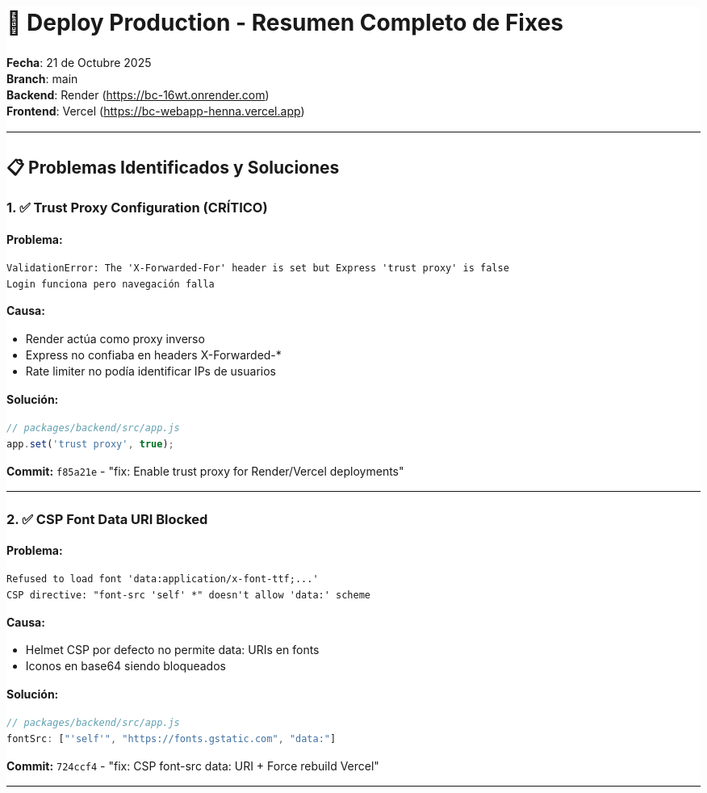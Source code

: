 # 🚀 Deploy Production - Resumen Completo de Fixes

**Fecha**: 21 de Octubre 2025  
**Branch**: main  
**Backend**: Render (https://bc-16wt.onrender.com)  
**Frontend**: Vercel (https://bc-webapp-henna.vercel.app)

---

## 📋 Problemas Identificados y Soluciones

### 1. ✅ Trust Proxy Configuration (CRÍTICO)
**Problema:**
```
ValidationError: The 'X-Forwarded-For' header is set but Express 'trust proxy' is false
Login funciona pero navegación falla
```

**Causa:**
- Render actúa como proxy inverso
- Express no confiaba en headers X-Forwarded-*
- Rate limiter no podía identificar IPs de usuarios

**Solución:**
```javascript
// packages/backend/src/app.js
app.set('trust proxy', true);
```

**Commit:** `f85a21e` - "fix: Enable trust proxy for Render/Vercel deployments"

---

### 2. ✅ CSP Font Data URI Blocked
**Problema:**
```
Refused to load font 'data:application/x-font-ttf;...' 
CSP directive: "font-src 'self' *" doesn't allow 'data:' scheme
```

**Causa:**
- Helmet CSP por defecto no permite data: URIs en fonts
- Iconos en base64 siendo bloqueados

**Solución:**
```javascript
// packages/backend/src/app.js
fontSrc: ["'self'", "https://fonts.gstatic.com", "data:"]
```

**Commit:** `724ccf4` - "fix: CSP font-src data: URI + Force rebuild Vercel"

---
